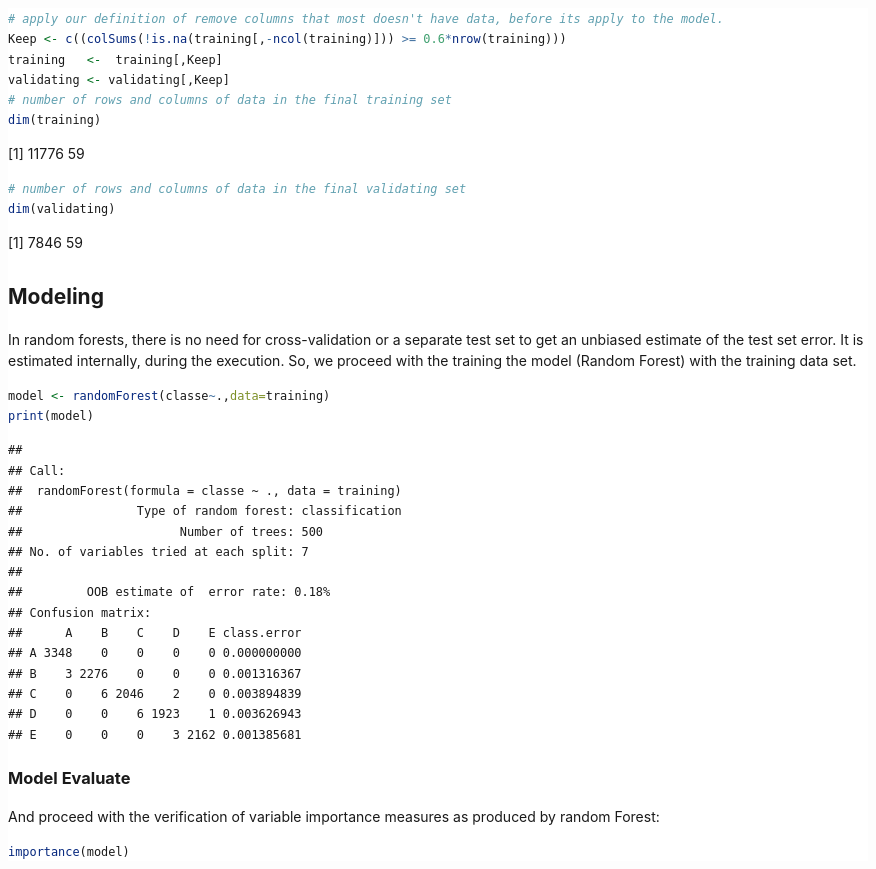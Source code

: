 ```r
# apply our definition of remove columns that most doesn't have data, before its apply to the model.
Keep <- c((colSums(!is.na(training[,-ncol(training)])) >= 0.6*nrow(training)))
training   <-  training[,Keep]
validating <- validating[,Keep]
# number of rows and columns of data in the final training set
dim(training)
```

[1] 11776    59

```r
# number of rows and columns of data in the final validating set
dim(validating)
```

[1] 7846   59

## Modeling
In random forests, there is no need for cross-validation or a separate test set to get an unbiased estimate of the test set error. It is estimated internally, during the execution. So, we proceed with the training the model (Random Forest) with the training data set.


```r
model <- randomForest(classe~.,data=training)
print(model)
```

```
## 
## Call:
##  randomForest(formula = classe ~ ., data = training) 
##                Type of random forest: classification
##                      Number of trees: 500
## No. of variables tried at each split: 7
## 
##         OOB estimate of  error rate: 0.18%
## Confusion matrix:
##      A    B    C    D    E class.error
## A 3348    0    0    0    0 0.000000000
## B    3 2276    0    0    0 0.001316367
## C    0    6 2046    2    0 0.003894839
## D    0    0    6 1923    1 0.003626943
## E    0    0    0    3 2162 0.001385681
```

### Model Evaluate
And proceed with the verification of variable importance measures as produced by random Forest:


```r
importance(model)
```
